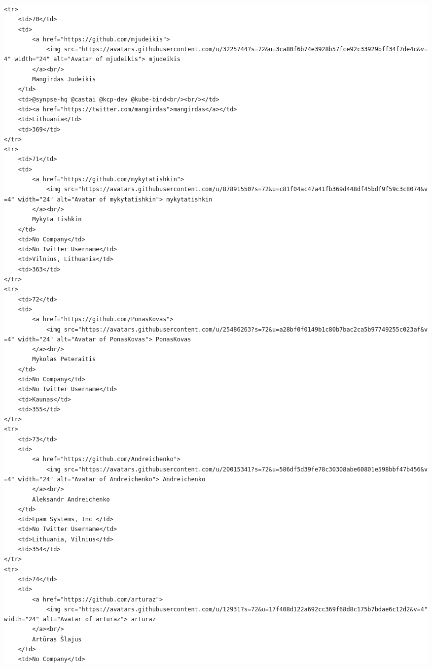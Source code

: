 	<tr>
		<td>70</td>
		<td>
			<a href="https://github.com/mjudeikis">
				<img src="https://avatars.githubusercontent.com/u/3225744?s=72&u=3ca80f6b74e3928b57fce92c33929bff34f7de4c&v=4" width="24" alt="Avatar of mjudeikis"> mjudeikis
			</a><br/>
			Mangirdas Judeikis
		</td>
		<td>@synpse-hq @castai @kcp-dev @kube-bind<br/><br/></td>
		<td><a href="https://twitter.com/mangirdas">mangirdas</a></td>
		<td>Lithuania</td>
		<td>369</td>
	</tr>
	<tr>
		<td>71</td>
		<td>
			<a href="https://github.com/mykytatishkin">
				<img src="https://avatars.githubusercontent.com/u/87891550?s=72&u=c81f04ac47a41fb369d448df45bdf9f59c3c8074&v=4" width="24" alt="Avatar of mykytatishkin"> mykytatishkin
			</a><br/>
			Mykyta Tishkin
		</td>
		<td>No Company</td>
		<td>No Twitter Username</td>
		<td>Vilnius, Lithuania</td>
		<td>363</td>
	</tr>
	<tr>
		<td>72</td>
		<td>
			<a href="https://github.com/PonasKovas">
				<img src="https://avatars.githubusercontent.com/u/25486263?s=72&u=a28bf0f0149b1c80b7bac2ca5b97749255c023af&v=4" width="24" alt="Avatar of PonasKovas"> PonasKovas
			</a><br/>
			Mykolas Peteraitis
		</td>
		<td>No Company</td>
		<td>No Twitter Username</td>
		<td>Kaunas</td>
		<td>355</td>
	</tr>
	<tr>
		<td>73</td>
		<td>
			<a href="https://github.com/Andreichenko">
				<img src="https://avatars.githubusercontent.com/u/20015341?s=72&u=586df5d39fe78c30308abe60801e598bbf47b456&v=4" width="24" alt="Avatar of Andreichenko"> Andreichenko
			</a><br/>
			Aleksandr Andreichenko
		</td>
		<td>Epam Systems, Inc </td>
		<td>No Twitter Username</td>
		<td>Lithuania, Vilnius</td>
		<td>354</td>
	</tr>
	<tr>
		<td>74</td>
		<td>
			<a href="https://github.com/arturaz">
				<img src="https://avatars.githubusercontent.com/u/12931?s=72&u=17f408d122a692cc369f68d8c175b7bdae6c12d2&v=4" width="24" alt="Avatar of arturaz"> arturaz
			</a><br/>
			Artūras Šlajus
		</td>
		<td>No Company</td>